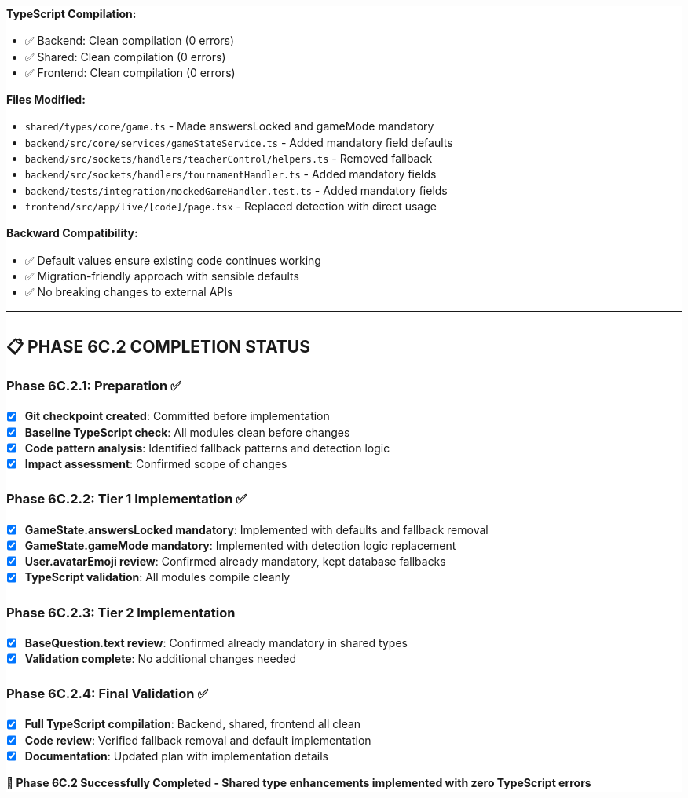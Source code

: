 **TypeScript Compilation:**
- ✅ Backend: Clean compilation (0 errors)
- ✅ Shared: Clean compilation (0 errors)  
- ✅ Frontend: Clean compilation (0 errors)

**Files Modified:**
- `shared/types/core/game.ts` - Made answersLocked and gameMode mandatory
- `backend/src/core/services/gameStateService.ts` - Added mandatory field defaults
- `backend/src/sockets/handlers/teacherControl/helpers.ts` - Removed fallback
- `backend/src/sockets/handlers/tournamentHandler.ts` - Added mandatory fields
- `backend/tests/integration/mockedGameHandler.test.ts` - Added mandatory fields
- `frontend/src/app/live/[code]/page.tsx` - Replaced detection with direct usage

**Backward Compatibility:**
- ✅ Default values ensure existing code continues working
- ✅ Migration-friendly approach with sensible defaults
- ✅ No breaking changes to external APIs

---

## 📋 **PHASE 6C.2 COMPLETION STATUS**

### **Phase 6C.2.1: Preparation ✅**
- [x] **Git checkpoint created**: Committed before implementation
- [x] **Baseline TypeScript check**: All modules clean before changes
- [x] **Code pattern analysis**: Identified fallback patterns and detection logic
- [x] **Impact assessment**: Confirmed scope of changes

### **Phase 6C.2.2: Tier 1 Implementation ✅**
- [x] **GameState.answersLocked mandatory**: Implemented with defaults and fallback removal
- [x] **GameState.gameMode mandatory**: Implemented with detection logic replacement
- [x] **User.avatarEmoji review**: Confirmed already mandatory, kept database fallbacks
- [x] **TypeScript validation**: All modules compile cleanly

### **Phase 6C.2.3: Tier 2 Implementation**
- [x] **BaseQuestion.text review**: Confirmed already mandatory in shared types
- [x] **Validation complete**: No additional changes needed

### **Phase 6C.2.4: Final Validation ✅**
- [x] **Full TypeScript compilation**: Backend, shared, frontend all clean
- [x] **Code review**: Verified fallback removal and default implementation
- [x] **Documentation**: Updated plan with implementation details

**🎯 Phase 6C.2 Successfully Completed - Shared type enhancements implemented with zero TypeScript errors**

